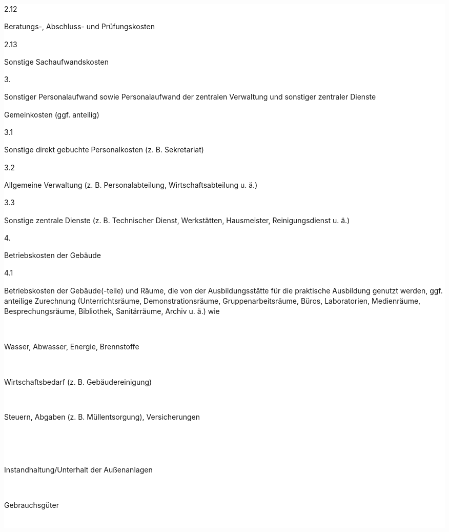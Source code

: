 2.12

Beratungs-, Abschluss- und Prüfungskosten

2.13

Sonstige Sachaufwandskosten

3\.

Sonstiger Personalaufwand sowie Personalaufwand der zentralen Verwaltung und sonstiger zentraler Dienste

  
  
  
  
  
  
  
Gemeinkosten (ggf. anteilig)

3.1

Sonstige direkt gebuchte Personalkosten (z. B. Sekretariat)

3.2

Allgemeine Verwaltung (z. B. Personalabteilung, Wirtschaftsabteilung u. ä.)

3.3

Sonstige zentrale Dienste (z. B. Technischer Dienst, Werkstätten, Hausmeister, Reinigungsdienst u. ä.)

4\.

Betriebskosten der Gebäude

4.1

Betriebskosten der Gebäude(-teile) und Räume, die von der Ausbildungsstätte für die praktische Ausbildung genutzt werden, ggf. anteilige Zurechnung (Unterrichtsräume, Demonstrationsräume, Gruppenarbeitsräume, Büros, Laboratorien, Medienräume, Besprechungsräume, Bibliothek, Sanitärräume, Archiv u. ä.) wie

 

Wasser, Abwasser, Energie, Brennstoffe

 

Wirtschaftsbedarf (z. B. Gebäudereinigung)

 

Steuern, Abgaben (z. B. Müllentsorgung), Versicherungen

 

 

Instandhaltung/Unterhalt der Außenanlagen

 

Gebrauchsgüter

 
